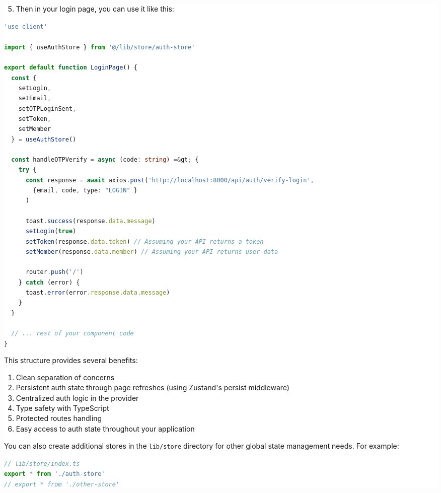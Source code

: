 5. Then in your login page, you can use it like this:

```typescript
'use client'

import { useAuthStore } from '@/lib/store/auth-store'

export default function LoginPage() {
  const { 
    setLogin, 
    setEmail, 
    setOTPLoginSent,
    setToken,
    setMember 
  } = useAuthStore()

  const handleOTPVerify = async (code: string) =&gt; {
    try {
      const response = await axios.post('http://localhost:8000/api/auth/verify-login', 
        {email, code, type: "LOGIN" }
      )
      
      toast.success(response.data.message)
      setLogin(true)
      setToken(response.data.token) // Assuming your API returns a token
      setMember(response.data.member) // Assuming your API returns user data
      
      router.push('/')
    } catch (error) {
      toast.error(error.response.data.message)
    }
  }

  // ... rest of your component code
}
```

This structure provides several benefits:

1. Clean separation of concerns
2. Persistent auth state through page refreshes (using Zustand's persist middleware)
3. Centralized auth logic in the provider
4. Type safety with TypeScript
5. Protected routes handling
6. Easy access to auth state throughout your application

You can also create additional stores in the `lib/store` directory for other global state management needs. For example:

```typescript
// lib/store/index.ts
export * from './auth-store'
// export * from './other-store'
```
